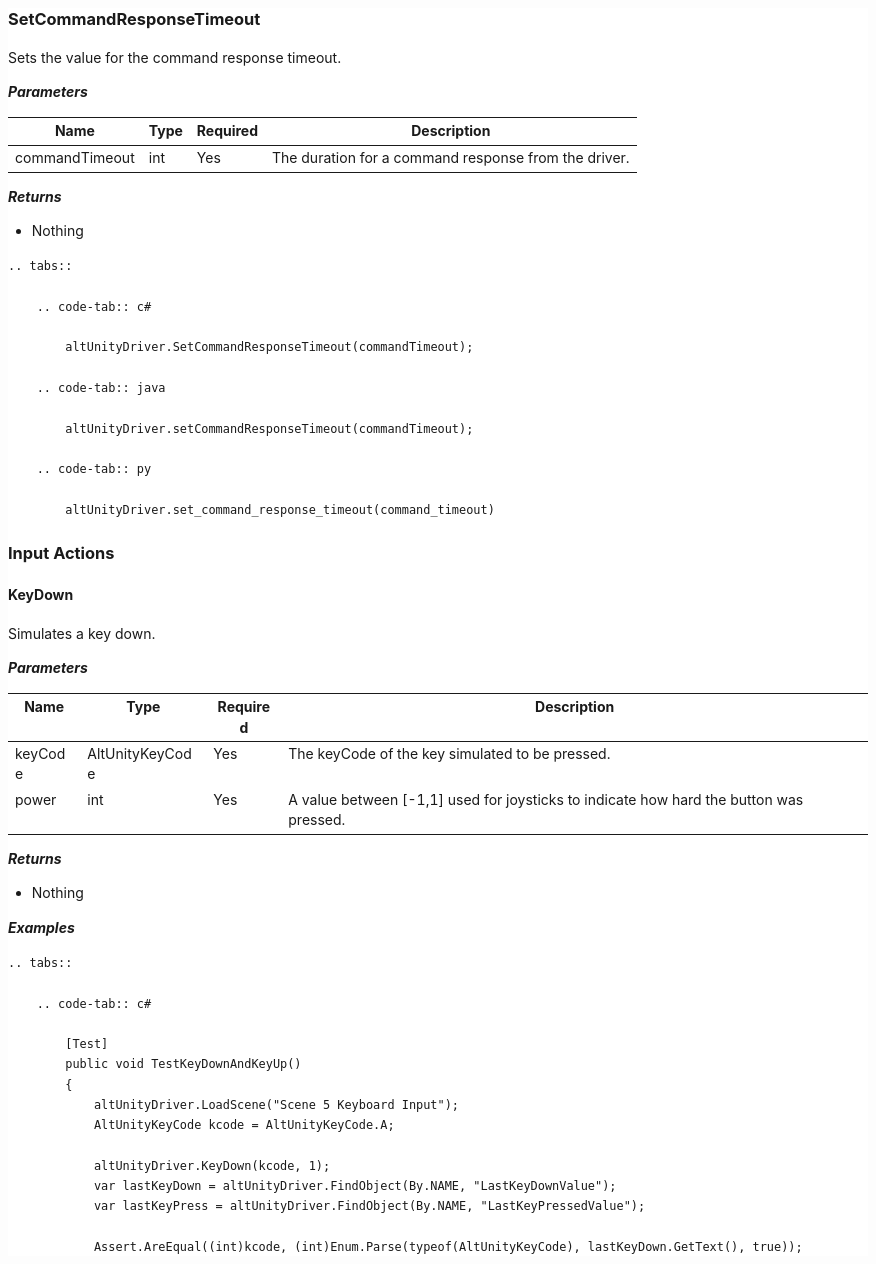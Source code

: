 ### SetCommandResponseTimeout

Sets the value for the command response timeout.

**_Parameters_**

| Name           | Type | Required | Description                                          |
| -------------- | ---- | -------- | ---------------------------------------------------- |
| commandTimeout | int  | Yes      | The duration for a command response from the driver. |

**_Returns_**

-   Nothing

```eval_rst
.. tabs::

    .. code-tab:: c#

        altUnityDriver.SetCommandResponseTimeout(commandTimeout);

    .. code-tab:: java

        altUnityDriver.setCommandResponseTimeout(commandTimeout);

    .. code-tab:: py

        altUnityDriver.set_command_response_timeout(command_timeout)

```

### Input Actions

#### KeyDown

Simulates a key down.

**_Parameters_**

| Name    | Type            | Required | Description                                                                            |
| ------- | --------------- | -------- | -------------------------------------------------------------------------------------- |
| keyCode | AltUnityKeyCode | Yes      | The keyCode of the key simulated to be pressed.                                        |
| power   | int             | Yes      | A value between [-1,1] used for joysticks to indicate how hard the button was pressed. |

**_Returns_**

-   Nothing

**_Examples_**

```eval_rst
.. tabs::

    .. code-tab:: c#

        [Test]
        public void TestKeyDownAndKeyUp()
        {
            altUnityDriver.LoadScene("Scene 5 Keyboard Input");
            AltUnityKeyCode kcode = AltUnityKeyCode.A;

            altUnityDriver.KeyDown(kcode, 1);
            var lastKeyDown = altUnityDriver.FindObject(By.NAME, "LastKeyDownValue");
            var lastKeyPress = altUnityDriver.FindObject(By.NAME, "LastKeyPressedValue");

            Assert.AreEqual((int)kcode, (int)Enum.Parse(typeof(AltUnityKeyCode), lastKeyDown.GetText(), true));
```
